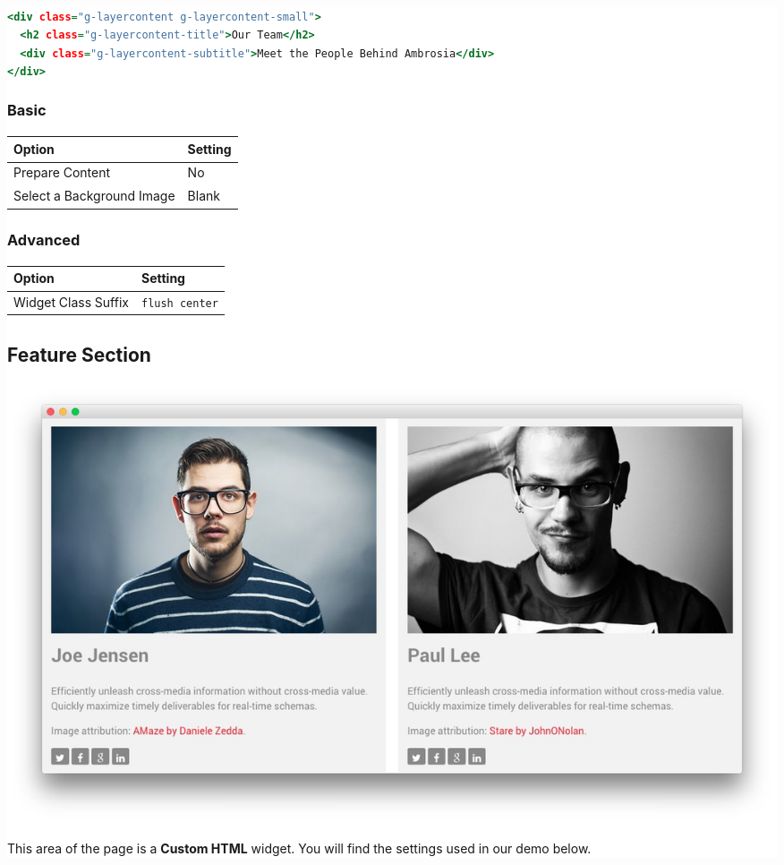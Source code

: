~~~ .html
<div class="g-layercontent g-layercontent-small">
  <h2 class="g-layercontent-title">Our Team</h2>
  <div class="g-layercontent-subtitle">Meet the People Behind Ambrosia</div>
</div>
~~~

### Basic

| Option                    | Setting     |
| :----------               | :---------- |
| Prepare Content           | No          |
| Select a Background Image | Blank       |

### Advanced

| Option              | Setting        |
| :----------         | :----------    |
| Widget Class Suffix | `flush center` |

## Feature Section

![](assets/page_ourteam_2.jpeg)

This area of the page is a **Custom HTML** widget. You will find the settings used in our demo below.
